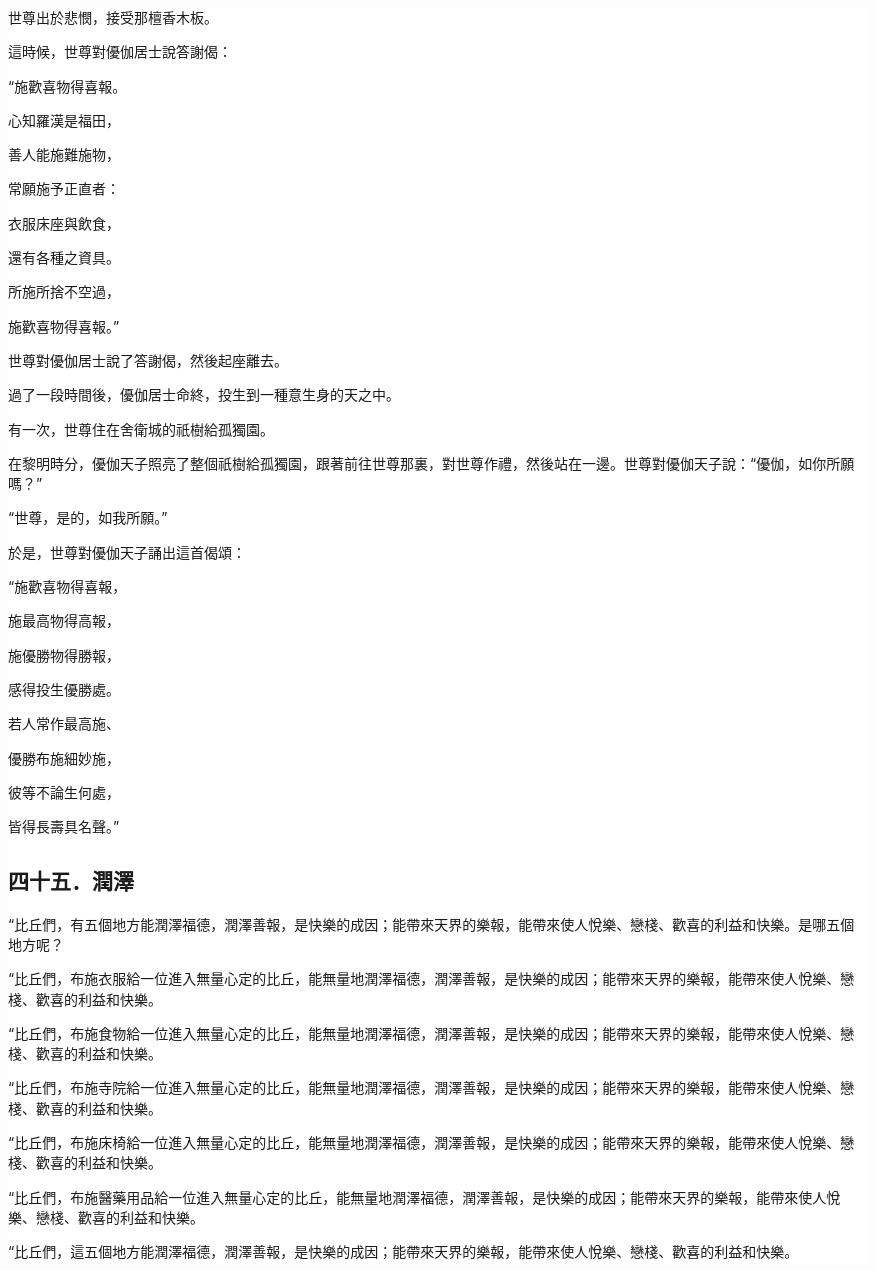 世尊出於悲憫，接受那檀香木板。

這時候，世尊對優伽居士說答謝偈：

“施歡喜物得喜報。

心知羅漢是福田，

善人能施難施物，

常願施予正直者：

衣服床座與飲食，

還有各種之資具。

所施所捨不空過，

施歡喜物得喜報。”

世尊對優伽居士說了答謝偈，然後起座離去。

過了一段時間後，優伽居士命終，投生到一種意生身的天之中。

有一次，世尊住在舍衛城的祇樹給孤獨園。

在黎明時分，優伽天子照亮了整個祇樹給孤獨園，跟著前往世尊那裏，對世尊作禮，然後站在一邊。世尊對優伽天子說：“優伽，如你所願嗎？”

“世尊，是的，如我所願。”

於是，世尊對優伽天子誦出這首偈頌：

“施歡喜物得喜報，

施最高物得高報，

施優勝物得勝報，

感得投生優勝處。

若人常作最高施、

優勝布施細妙施，

彼等不論生何處，

皆得長壽具名聲。”

## 四十五．潤澤

“比丘們，有五個地方能潤澤福德，潤澤善報，是快樂的成因；能帶來天界的樂報，能帶來使人悅樂、戀棧、歡喜的利益和快樂。是哪五個地方呢？

“比丘們，布施衣服給一位進入無量心定的比丘，能無量地潤澤福德，潤澤善報，是快樂的成因；能帶來天界的樂報，能帶來使人悅樂、戀棧、歡喜的利益和快樂。

“比丘們，布施食物給一位進入無量心定的比丘，能無量地潤澤福德，潤澤善報，是快樂的成因；能帶來天界的樂報，能帶來使人悅樂、戀棧、歡喜的利益和快樂。

“比丘們，布施寺院給一位進入無量心定的比丘，能無量地潤澤福德，潤澤善報，是快樂的成因；能帶來天界的樂報，能帶來使人悅樂、戀棧、歡喜的利益和快樂。

“比丘們，布施床椅給一位進入無量心定的比丘，能無量地潤澤福德，潤澤善報，是快樂的成因；能帶來天界的樂報，能帶來使人悅樂、戀棧、歡喜的利益和快樂。

“比丘們，布施醫藥用品給一位進入無量心定的比丘，能無量地潤澤福德，潤澤善報，是快樂的成因；能帶來天界的樂報，能帶來使人悅樂、戀棧、歡喜的利益和快樂。

“比丘們，這五個地方能潤澤福德，潤澤善報，是快樂的成因；能帶來天界的樂報，能帶來使人悅樂、戀棧、歡喜的利益和快樂。

